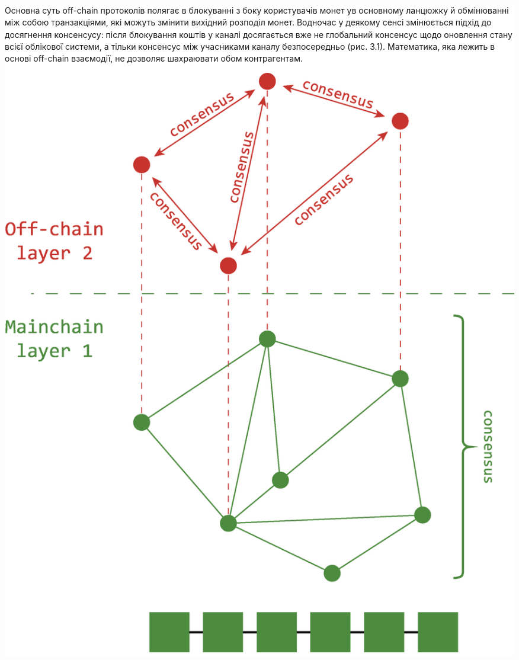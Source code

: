 Основна суть off-chain протоколів полягає в блокуванні з боку користувачів монет ув основному ланцюжку й обмінюванні між собою транзакціями, які можуть змінити вихідний розподіл монет. Водночас у деякому сенсі змінюється підхід до досягнення консенсусу: після блокування коштів у каналі досягається вже не глобальний консенсус щодо оновлення стану всієї облікової системи, а тільки консенсус між учасниками каналу безпосередньо (рис. 3.1). Математика, яка лежить в основі off-chain взаємодії, не дозволяє шахраювати обом контрагентам.

![Рисунок 3.1 – Процес досягнення консенсусу в основній мережі й у платіжних каналах](/resources/img/volume-3/3.1-Using-off-chain-protocols/F-3.1-reaching-consensus-in-accounting-system-and-in-payment-channels.png "Рисунок 3.1 – Процес досягнення консенсусу в основній мережі й у платіжних каналах")
